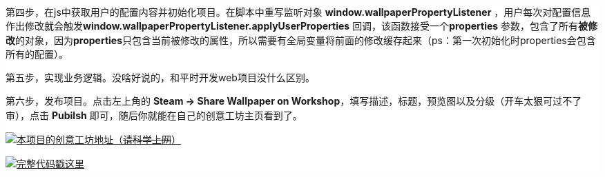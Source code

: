 第四步，在js中获取用户的配置内容并初始化项目。在脚本中重写监听对象 **window.wallpaperPropertyListener** ，用户每次对配置信息作出修改就会触发**window.wallpaperPropertyListener.applyUserProperties** 回调，该函数接受一个**properties** 参数，包含了所有**被修改**的对象，因为**properties**只包含当前被修改的属性，所以需要有全局变量将前面的修改缓存起来（ps：第一次初始化时properties会包含所有的配置）。

第五步，实现业务逻辑。没啥好说的，和平时开发web项目没什么区别。

第六步，发布项目。点击左上角的 **Steam -> Share Wallpaper on Workshop**，填写描述，标题，预览图以及分级（开车太狠可过不了审），点击 **Pubilsh** 即可，随后你就能在自己的创意工坊主页看到了。

![](https://static.oschina.net/uploads/space/2017/0630/180033_T7KY_1389094.png)[本项目的创意工坊地址（~~请科学上网~~）](https://steamcommunity.com/sharedfiles/filedetails/?id=2177282046 )

![](https://static.oschina.net/uploads/space/2017/0630/180033_T7KY_1389094.png)[完整代码戳这里](https://gitee.com/kaysama/blog-source-host/tree/master/%E5%8F%91%E5%B8%83%E7%BD%91%E9%A1%B5%E5%88%B0Wallpaper%20Engine)